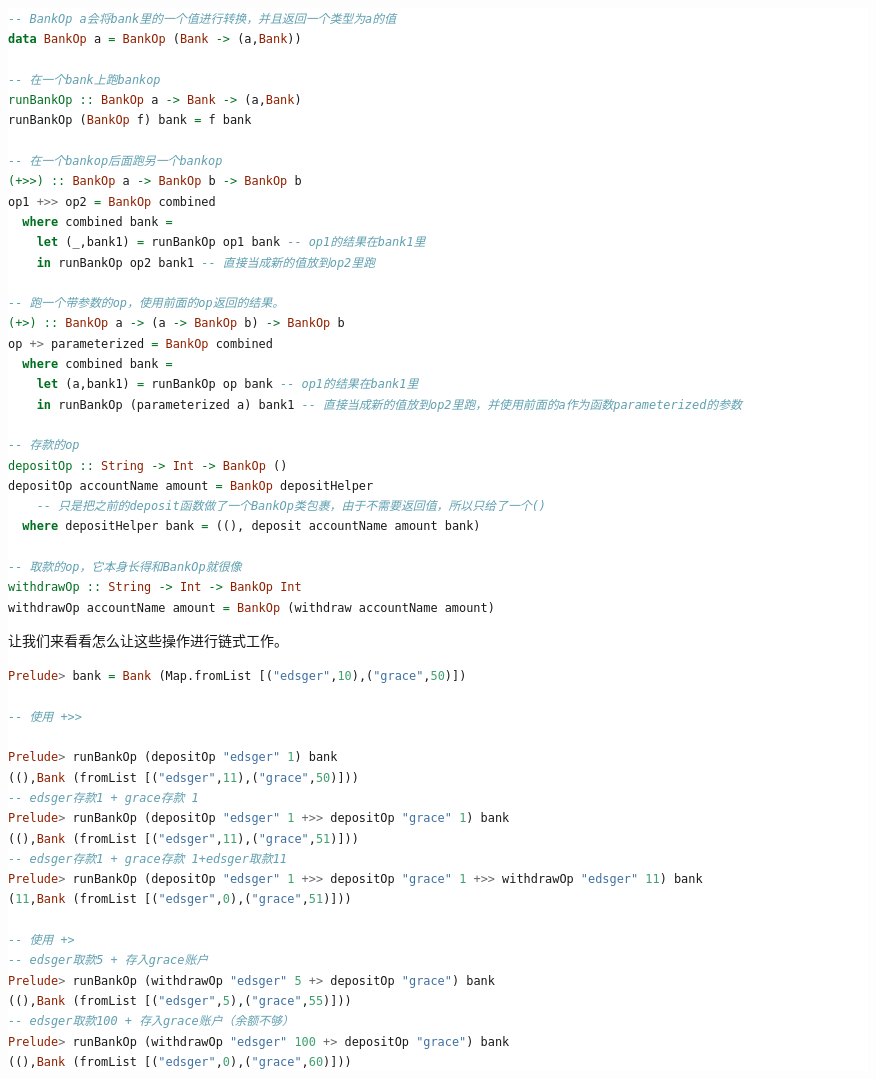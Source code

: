 ```Haskell
-- BankOp a会将bank里的一个值进行转换，并且返回一个类型为a的值
data BankOp a = BankOp (Bank -> (a,Bank))

-- 在一个bank上跑bankop
runBankOp :: BankOp a -> Bank -> (a,Bank)
runBankOp (BankOp f) bank = f bank

-- 在一个bankop后面跑另一个bankop
(+>>) :: BankOp a -> BankOp b -> BankOp b
op1 +>> op2 = BankOp combined
  where combined bank = 
    let (_,bank1) = runBankOp op1 bank -- op1的结果在bank1里
    in runBankOp op2 bank1 -- 直接当成新的值放到op2里跑

-- 跑一个带参数的op，使用前面的op返回的结果。
(+>) :: BankOp a -> (a -> BankOp b) -> BankOp b
op +> parameterized = BankOp combined
  where combined bank = 
    let (a,bank1) = runBankOp op bank -- op1的结果在bank1里
    in runBankOp (parameterized a) bank1 -- 直接当成新的值放到op2里跑，并使用前面的a作为函数parameterized的参数

-- 存款的op
depositOp :: String -> Int -> BankOp ()
depositOp accountName amount = BankOp depositHelper
    -- 只是把之前的deposit函数做了一个BankOp类包裹，由于不需要返回值，所以只给了一个()
  where depositHelper bank = ((), deposit accountName amount bank)

-- 取款的op，它本身长得和BankOp就很像
withdrawOp :: String -> Int -> BankOp Int
withdrawOp accountName amount = BankOp (withdraw accountName amount)
```

让我们来看看怎么让这些操作进行链式工作。

```Haskell
Prelude> bank = Bank (Map.fromList [("edsger",10),("grace",50)])

-- 使用 +>> 

Prelude> runBankOp (depositOp "edsger" 1) bank
((),Bank (fromList [("edsger",11),("grace",50)]))
-- edsger存款1 + grace存款 1
Prelude> runBankOp (depositOp "edsger" 1 +>> depositOp "grace" 1) bank
((),Bank (fromList [("edsger",11),("grace",51)]))
-- edsger存款1 + grace存款 1+edsger取款11
Prelude> runBankOp (depositOp "edsger" 1 +>> depositOp "grace" 1 +>> withdrawOp "edsger" 11) bank
(11,Bank (fromList [("edsger",0),("grace",51)]))

-- 使用 +>
-- edsger取款5 + 存入grace账户
Prelude> runBankOp (withdrawOp "edsger" 5 +> depositOp "grace") bank
((),Bank (fromList [("edsger",5),("grace",55)]))
-- edsger取款100 + 存入grace账户（余额不够）
Prelude> runBankOp (withdrawOp "edsger" 100 +> depositOp "grace") bank
((),Bank (fromList [("edsger",0),("grace",60)]))
```
